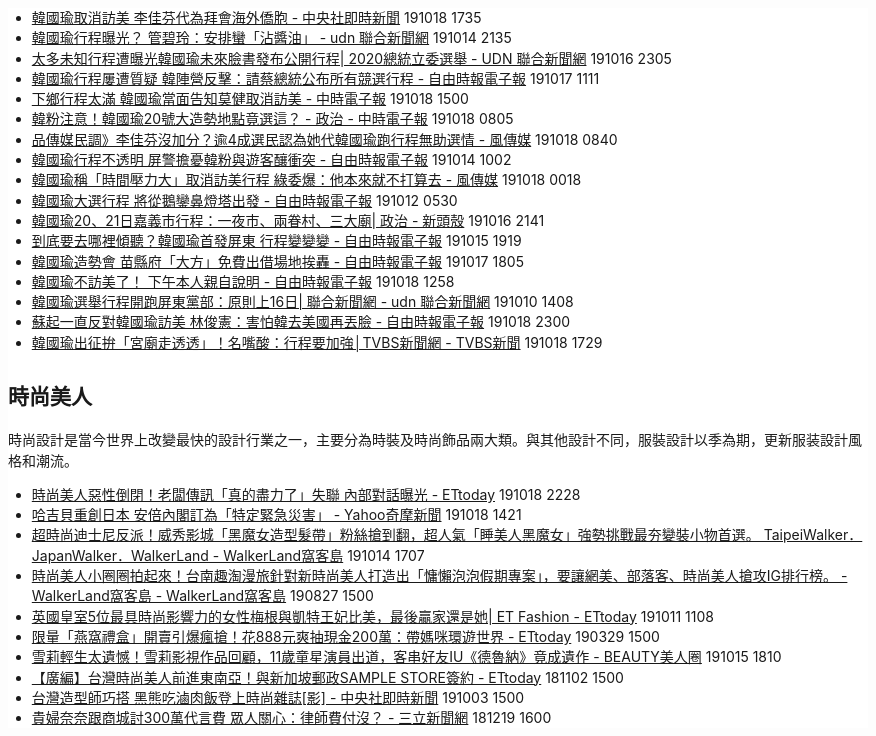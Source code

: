- [韓國瑜取消訪美 李佳芬代為拜會海外僑胞 - 中央社即時新聞](https://www.cna.com.tw/news/firstnews/201910185005.aspx "韓國瑜取消訪美 李佳芬代為拜會海外僑胞 - 中央社即時新聞") 191018 1735
- [韓國瑜行程曝光？ 管碧玲：安排蠻「沾醬油」 - udn 聯合新聞網](https://udn.com/news/story/6656/4104123 "韓國瑜行程曝光？ 管碧玲：安排蠻「沾醬油」 - udn 聯合新聞網") 191014 2135
- [太多未知行程遭曝光韓國瑜未來臉書發布公開行程| 2020總統立委選舉 - UDN 聯合新聞網](https://udn.com/vote2020/story/12702/4108833?from=udn_mobile_indexrecommend "太多未知行程遭曝光韓國瑜未來臉書發布公開行程| 2020總統立委選舉 - UDN 聯合新聞網") 191016 2305
- [韓國瑜行程屢遭質疑 韓陣營反擊：請蔡總統公布所有競選行程 - 自由時報電子報](https://news.ltn.com.tw/news/politics/breakingnews/2948929 "韓國瑜行程屢遭質疑 韓陣營反擊：請蔡總統公布所有競選行程 - 自由時報電子報") 191017 1111
- [下鄉行程太滿 韓國瑜當面告知莫健取消訪美 - 中時電子報](https://www.chinatimes.com/realtimenews/20191018003630-260407 "下鄉行程太滿 韓國瑜當面告知莫健取消訪美 - 中時電子報") 191018 1500
- [韓粉注意！韓國瑜20號大造勢地點竟選這？ - 政治 - 中時電子報](https://www.chinatimes.com/realtimenews/20191018001924-260407 "韓粉注意！韓國瑜20號大造勢地點竟選這？ - 政治 - 中時電子報") 191018 0805
- [品傳媒民調》李佳芬沒加分？逾4成選民認為她代韓國瑜跑行程無助選情 - 風傳媒](https://www.storm.mg/article/1840055 "品傳媒民調》李佳芬沒加分？逾4成選民認為她代韓國瑜跑行程無助選情 - 風傳媒") 191018 0840
- [韓國瑜行程不透明 屏警擔憂韓粉與遊客釀衝突 - 自由時報電子報](https://news.ltn.com.tw/news/politics/breakingnews/2945374 "韓國瑜行程不透明 屏警擔憂韓粉與遊客釀衝突 - 自由時報電子報") 191014 1002
- [韓國瑜稱「時間壓力大」取消訪美行程 綠委爆：他本來就不打算去 - 風傳媒](https://www.storm.mg/article/1844973 "韓國瑜稱「時間壓力大」取消訪美行程 綠委爆：他本來就不打算去 - 風傳媒") 191018 0018
- [韓國瑜大選行程 將從鵝鑾鼻燈塔出發 - 自由時報電子報](https://news.ltn.com.tw/news/politics/paper/1324233 "韓國瑜大選行程 將從鵝鑾鼻燈塔出發 - 自由時報電子報") 191012 0530
- [韓國瑜20、21日嘉義市行程：一夜市、兩眷村、三大廟| 政治 - 新頭殼](https://newtalk.tw/news/view/2019-10-16/312560 "韓國瑜20、21日嘉義市行程：一夜市、兩眷村、三大廟| 政治 - 新頭殼") 191016 2141
- [到底要去哪裡傾聽？韓國瑜首發屏東 行程變變變 - 自由時報電子報](https://news.ltn.com.tw/news/politics/breakingnews/2947127 "到底要去哪裡傾聽？韓國瑜首發屏東 行程變變變 - 自由時報電子報") 191015 1919
- [韓國瑜造勢會 苗縣府「大方」免費出借場地挨轟 - 自由時報電子報](https://news.ltn.com.tw/news/politics/breakingnews/2949523 "韓國瑜造勢會 苗縣府「大方」免費出借場地挨轟 - 自由時報電子報") 191017 1805
- [韓國瑜不訪美了！ 下午本人親自說明 - 自由時報電子報](https://news.ltn.com.tw/news/politics/breakingnews/2950182 "韓國瑜不訪美了！ 下午本人親自說明 - 自由時報電子報") 191018 1258
- [韓國瑜選舉行程開跑屏東黨部：原則上16日| 聯合新聞網 - udn 聯合新聞網](https://udn.com/news/story/12702/4097391 "韓國瑜選舉行程開跑屏東黨部：原則上16日| 聯合新聞網 - udn 聯合新聞網") 191010 1408
- [蘇起一直反對韓國瑜訪美 林俊憲：害怕韓去美國再丟臉 - 自由時報電子報](https://news.ltn.com.tw/news/politics/breakingnews/2950471 "蘇起一直反對韓國瑜訪美 林俊憲：害怕韓去美國再丟臉 - 自由時報電子報") 191018 2300
- [韓國瑜出征拚「宮廟走透透」！名嘴酸：行程要加強│TVBS新聞網 - TVBS新聞](https://news.tvbs.com.tw/politics/1219401 "韓國瑜出征拚「宮廟走透透」！名嘴酸：行程要加強│TVBS新聞網 - TVBS新聞") 191018 1729

## 時尚美人

時尚設計是當今世界上改變最快的設計行業之一，主要分為時裝及時尚飾品兩大類。與其他設計不同，服裝設計以季為期，更新服装設計風格和潮流。
- [時尚美人惡性倒閉！老闆傳訊「真的盡力了」失聯 內部對話曝光 - ETtoday](https://www.ettoday.net/news/20191018/1560374.htm "時尚美人惡性倒閉！老闆傳訊「真的盡力了」失聯 內部對話曝光 - ETtoday") 191018 2228
- [哈吉貝重創日本 安倍內閣訂為「特定緊急災害」 - Yahoo奇摩新聞](https://tw.news.yahoo.com/%E5%93%88%E5%90%89%E8%B2%9D%E9%87%8D%E5%89%B5%E6%97%A5%E6%9C%AC-%E5%AE%89%E5%80%8D%E5%85%A7%E9%96%A3%E8%A8%82%E7%82%BA-%E7%89%B9%E5%AE%9A%E7%B7%8A%E6%80%A5%E7%81%BD%E5%AE%B3-062103964.html "哈吉貝重創日本 安倍內閣訂為「特定緊急災害」 - Yahoo奇摩新聞") 191018 1421
- [超時尚迪士尼反派！威秀影城「黑魔女造型髮帶」粉絲搶到翻，超人氣「睡美人黑魔女」強勢挑戰最夯變裝小物首選。 TaipeiWalker．JapanWalker．WalkerLand - WalkerLand窩客島](https://www.walkerland.com.tw/subject/view/238942 "超時尚迪士尼反派！威秀影城「黑魔女造型髮帶」粉絲搶到翻，超人氣「睡美人黑魔女」強勢挑戰最夯變裝小物首選。 TaipeiWalker．JapanWalker．WalkerLand - WalkerLand窩客島") 191014 1707
- [時尚美人小圈圈拍起來！台南趣淘漫旅針對新時尚美人打造出「慵懶泡泡假期專案」，要讓網美、部落客、時尚美人搶攻IG排行榜。 - WalkerLand窩客島 - WalkerLand窩客島](https://www.walkerland.com.tw/subject/view/234528 "時尚美人小圈圈拍起來！台南趣淘漫旅針對新時尚美人打造出「慵懶泡泡假期專案」，要讓網美、部落客、時尚美人搶攻IG排行榜。 - WalkerLand窩客島 - WalkerLand窩客島") 190827 1500
- [英國皇室5位最具時尚影響力的女性梅根與凱特王妃比美，最後贏家還是她| ET Fashion - ETtoday](https://fashion.ettoday.net/news/1554093 "英國皇室5位最具時尚影響力的女性梅根與凱特王妃比美，最後贏家還是她| ET Fashion - ETtoday") 191011 1108
- [限量「燕窩禮盒」開賣引爆瘋搶！花888元爽抽現金200萬：帶媽咪環遊世界 - ETtoday](https://www.ettoday.net/news/20190329/1408070.htm "限量「燕窩禮盒」開賣引爆瘋搶！花888元爽抽現金200萬：帶媽咪環遊世界 - ETtoday") 190329 1500
- [雪莉輕生太遺憾！雪莉影視作品回顧，11歲童星演員出道，客串好友IU《德魯納》竟成遺作 - BEAUTY美人圈](https://www.beauty321.com/post/27828 "雪莉輕生太遺憾！雪莉影視作品回顧，11歲童星演員出道，客串好友IU《德魯納》竟成遺作 - BEAUTY美人圈") 191015 1810
- [【廣編】台灣時尚美人前進東南亞！與新加坡郵政SAMPLE STORE簽約 - ETtoday](https://www.ettoday.net/news/20181102/1296856.htm "【廣編】台灣時尚美人前進東南亞！與新加坡郵政SAMPLE STORE簽約 - ETtoday") 181102 1500
- [台灣造型師巧搭 黑熊吃滷肉飯登上時尚雜誌[影] - 中央社即時新聞](https://www.cna.com.tw/news/firstnews/201910030302.aspx "台灣造型師巧搭 黑熊吃滷肉飯登上時尚雜誌[影] - 中央社即時新聞") 191003 1500
- [貴婦奈奈跟商城討300萬代言費 眾人關心：律師費付沒？ - 三立新聞網](https://www.setn.com/News.aspx?NewsID=472808 "貴婦奈奈跟商城討300萬代言費 眾人關心：律師費付沒？ - 三立新聞網") 181219 1600
